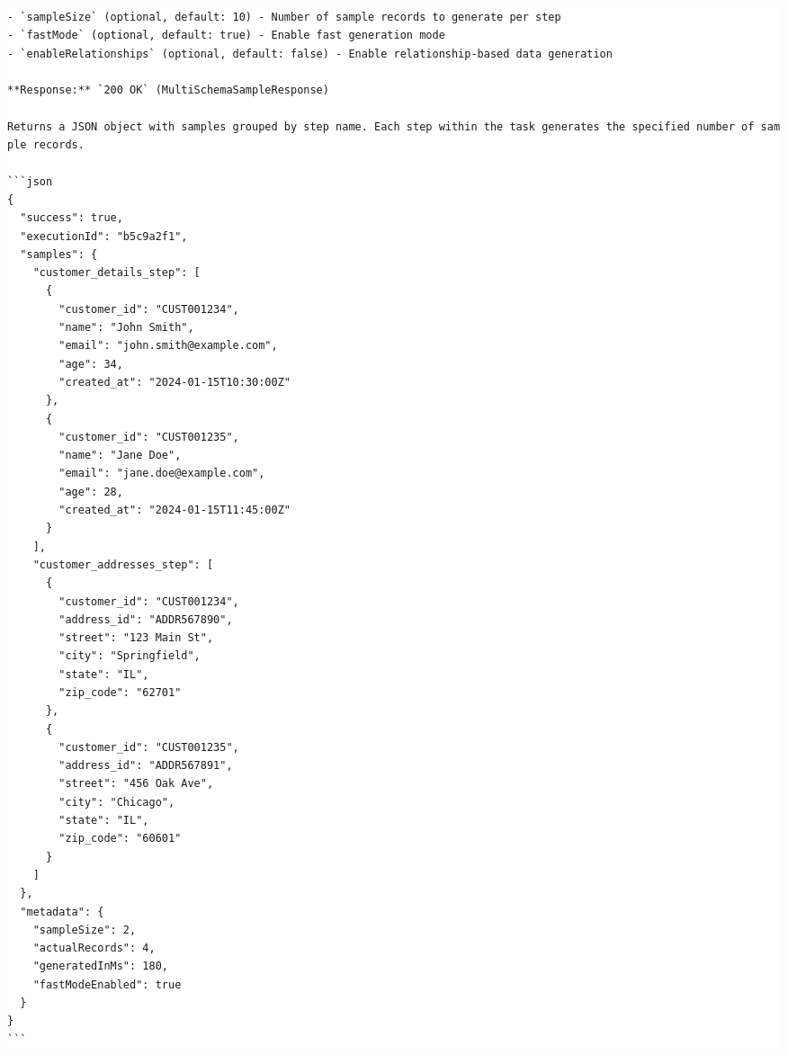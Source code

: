     - `sampleSize` (optional, default: 10) - Number of sample records to generate per step
    - `fastMode` (optional, default: true) - Enable fast generation mode
    - `enableRelationships` (optional, default: false) - Enable relationship-based data generation

    **Response:** `200 OK` (MultiSchemaSampleResponse)

    Returns a JSON object with samples grouped by step name. Each step within the task generates the specified number of sample records.

    ```json
    {
      "success": true,
      "executionId": "b5c9a2f1",
      "samples": {
        "customer_details_step": [
          {
            "customer_id": "CUST001234",
            "name": "John Smith",
            "email": "john.smith@example.com",
            "age": 34,
            "created_at": "2024-01-15T10:30:00Z"
          },
          {
            "customer_id": "CUST001235",
            "name": "Jane Doe", 
            "email": "jane.doe@example.com",
            "age": 28,
            "created_at": "2024-01-15T11:45:00Z"
          }
        ],
        "customer_addresses_step": [
          {
            "customer_id": "CUST001234",
            "address_id": "ADDR567890",
            "street": "123 Main St",
            "city": "Springfield",
            "state": "IL",
            "zip_code": "62701"
          },
          {
            "customer_id": "CUST001235", 
            "address_id": "ADDR567891",
            "street": "456 Oak Ave",
            "city": "Chicago",
            "state": "IL", 
            "zip_code": "60601"
          }
        ]
      },
      "metadata": {
        "sampleSize": 2,
        "actualRecords": 4,
        "generatedInMs": 180,
        "fastModeEnabled": true
      }
    }
    ```
